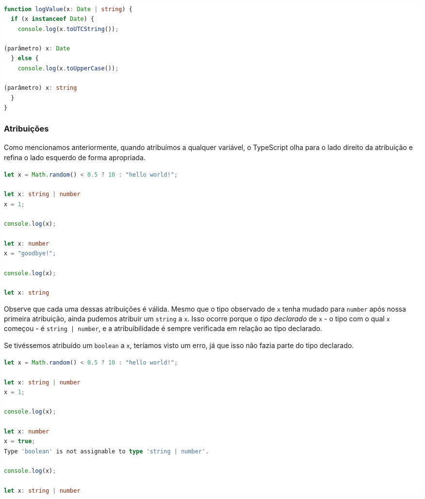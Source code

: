 ```ts
function logValue(x: Date | string) {
  if (x instanceof Date) {
    console.log(x.toUTCString());
               
(parâmetro) x: Date
  } else {
    console.log(x.toUpperCase());
               
(parâmetro) x: string
  }
}
```

### Atribuições

Como mencionamos anteriormente, quando atribuímos a qualquer variável, o TypeScript olha para o lado direito da atribuição e refina o lado esquerdo de forma apropriada.

```ts
let x = Math.random() < 0.5 ? 10 : "hello world!";
   
let x: string | number
x = 1;
 
console.log(x);
           
let x: number
x = "goodbye!";
 
console.log(x);
           
let x: string
```

Observe que cada uma dessas atribuições é válida. Mesmo que o tipo observado de `x` tenha mudado para `number` após nossa primeira atribuição, ainda pudemos atribuir um `string` a `x`. Isso ocorre porque o *tipo declarado* de `x` - o tipo com o qual `x` começou - é `string | number`, e a atribuibilidade é sempre verificada em relação ao tipo declarado.

Se tivéssemos atribuído um `boolean` a `x`, teríamos visto um erro, já que isso não fazia parte do tipo declarado.

```ts
let x = Math.random() < 0.5 ? 10 : "hello world!";
   
let x: string | number
x = 1;
 
console.log(x);
           
let x: number
x = true;
Type 'boolean' is not assignable to type 'string | number'.
 
console.log(x);
           
let x: string | number
```
